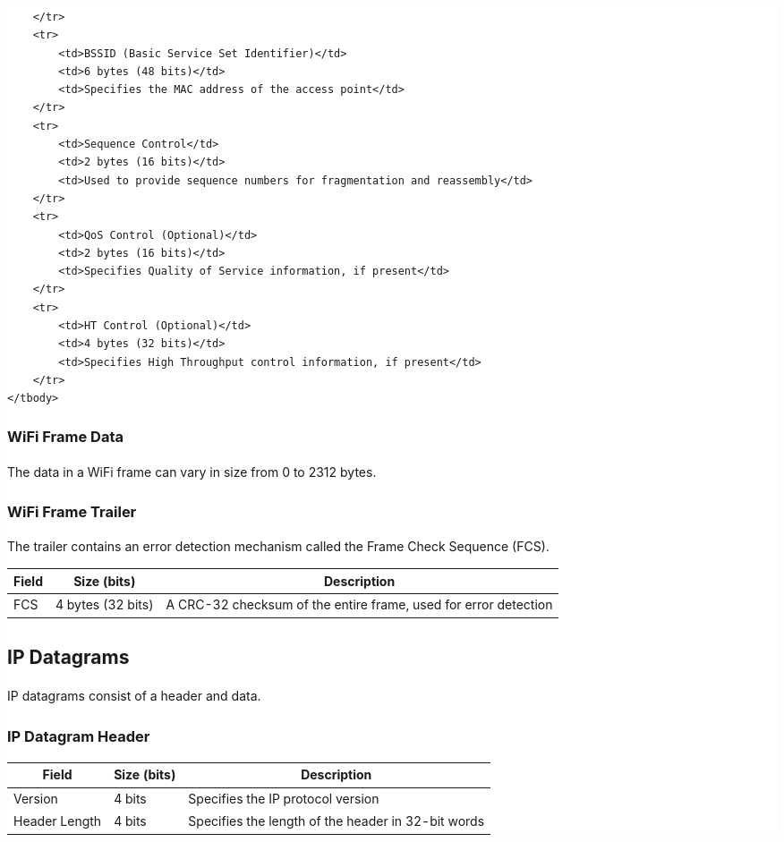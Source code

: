         </tr>
        <tr>
            <td>BSSID (Basic Service Set Identifier)</td>
            <td>6 bytes (48 bits)</td>
            <td>Specifies the MAC address of the access point</td>
        </tr>
        <tr>
            <td>Sequence Control</td>
            <td>2 bytes (16 bits)</td>
            <td>Used to provide sequence numbers for fragmentation and reassembly</td>
        </tr>
        <tr>
            <td>QoS Control (Optional)</td>
            <td>2 bytes (16 bits)</td>
            <td>Specifies Quality of Service information, if present</td>
        </tr>
        <tr>
            <td>HT Control (Optional)</td>
            <td>4 bytes (32 bits)</td>
            <td>Specifies High Throughput control information, if present</td>
        </tr>
    </tbody>
</table>
<h3>WiFi Frame Data</h3>
<p>The data in a WiFi frame can vary in size from 0 to 2312 bytes.</p>
<h3>WiFi Frame Trailer</h3>
<p>The trailer contains an error detection mechanism called the Frame Check Sequence (FCS).</p>
<table>
    <thead>
        <tr>
            <th>Field</th>
            <th>Size (bits)</th>
            <th>Description</th>
        </tr>
    </thead>
    <tbody>
        <tr>
            <td>FCS</td>
            <td>4 bytes (32 bits)</td>
            <td>A CRC-32 checksum of the entire frame, used for error detection</td>
        </tr>
    </tbody>
</table>
<h2>IP Datagrams</h2>
<p>IP datagrams consist of a header and data.</p>
<h3>IP Datagram Header</h3>
<table>
    <thead>
        <tr>
            <th>Field</th>
            <th>Size (bits)</th>
            <th>Description</th>
        </tr>
    </thead>
    <tbody>
        <tr>
            <td>Version</td>
            <td>4 bits</td>
            <td>Specifies the IP protocol version</td>
        </tr>
        <tr>
            <td>Header Length</td>
            <td>4 bits</td>
            <td>Specifies the length of the header in 32-bit words</td>